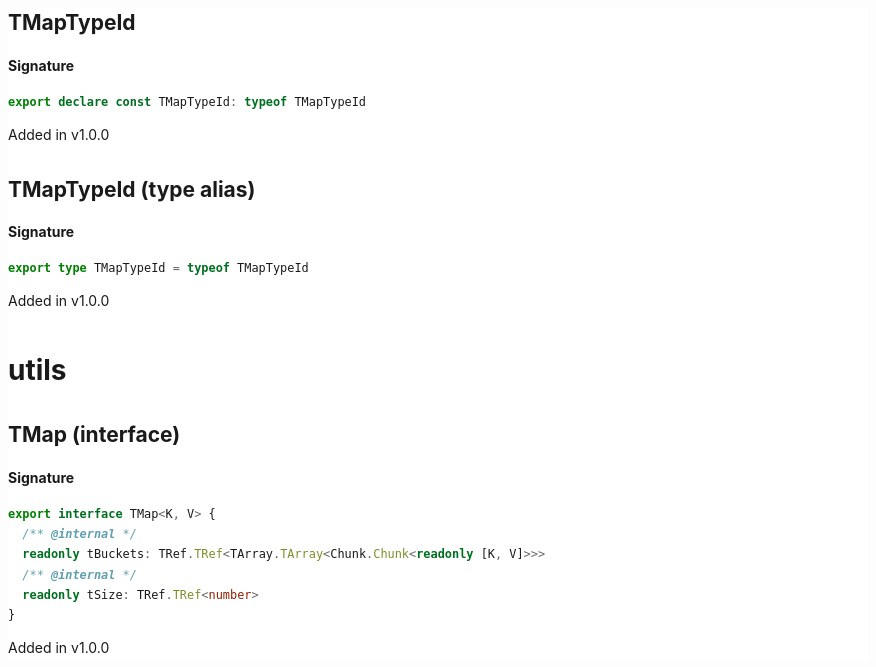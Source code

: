 ## TMapTypeId

**Signature**

```ts
export declare const TMapTypeId: typeof TMapTypeId
```

Added in v1.0.0

## TMapTypeId (type alias)

**Signature**

```ts
export type TMapTypeId = typeof TMapTypeId
```

Added in v1.0.0

# utils

## TMap (interface)

**Signature**

```ts
export interface TMap<K, V> {
  /** @internal */
  readonly tBuckets: TRef.TRef<TArray.TArray<Chunk.Chunk<readonly [K, V]>>>
  /** @internal */
  readonly tSize: TRef.TRef<number>
}
```

Added in v1.0.0
